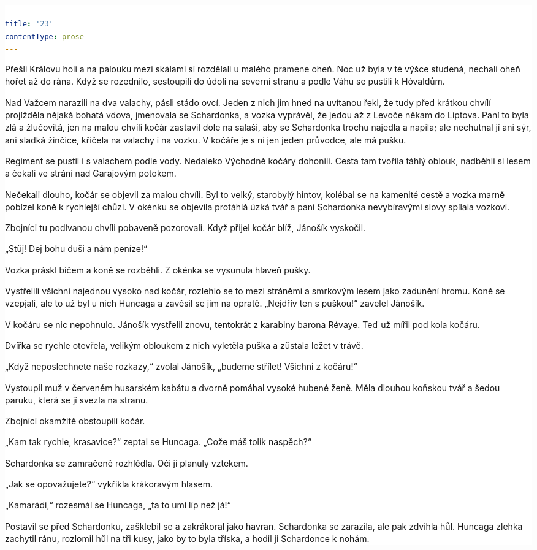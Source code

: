 ```yaml
---
title: '23'
contentType: prose
---
```


<section>

Přešli Královu holi a na palouku mezi skálami si rozdělali u malého pramene oheň. Noc už byla v té výšce studená, nechali oheň hořet až do rána. Když se rozednilo, sestoupili do údolí na severní stranu a podle Váhu se pustili k Hóvaldům.

Nad Važcem narazili na dva valachy, pásli stádo ovcí. Jeden z nich jim hned na uvítanou řekl, že tudy před krátkou chvílí projížděla nějaká bohatá vdova, jmenovala se Schardonka, a vozka vyprávěl, že jedou až z Levoče někam do Liptova. Paní to byla zlá a žlučovitá, jen na malou chvíli kočár zastavil dole na salaši, aby se Schardonka trochu najedla a napila; ale nechutnal jí ani sýr, ani sladká žinčice, křičela na valachy i na vozku. V kočáře je s ní jen jeden průvodce, ale má pušku.

Regiment se pustil i s valachem podle vody. Nedaleko Východně kočáry dohonili. Cesta tam tvořila táhlý oblouk, nadběhli si lesem a čekali ve stráni nad Garajovým potokem.

Nečekali dlouho, kočár se objevil za malou chvíli. Byl to velký, starobylý hintov, kolébal se na kamenité cestě a vozka marně pobízel koně k rychlejší chůzi. V okénku se objevila protáhlá úzká tvář a paní Schardonka nevybíravými slovy spílala vozkovi.

Zbojníci tu podívanou chvíli pobaveně pozorovali. Když přijel kočár blíž, Jánošík vyskočil.

„Stůj! Dej bohu duši a nám peníze!“

Vozka práskl bičem a koně se rozběhli. Z okénka se vysunula hlaveň pušky.

Vystřelili všichni najednou vysoko nad kočár, rozlehlo se to mezi stráněmi a smrkovým lesem jako zadunění hromu. Koně se vzepjali, ale to už byl u nich Huncaga a zavěsil se jim na opratě. „Nejdřív ten s puškou!“ zavelel Jánošík.

V kočáru se nic nepohnulo. Jánošík vystřelil znovu, tentokrát z karabiny barona Révaye. Teď už mířil pod kola kočáru.

Dvířka se rychle otevřela, velikým obloukem z nich vyletěla puška a zůstala ležet v trávě.

„Když neposlechnete naše rozkazy,“ zvolal Jánošík, „budeme střílet! Všichni z kočáru!“

Vystoupil muž v červeném husarském kabátu a dvorně pomáhal vysoké hubené ženě. Měla dlouhou koňskou tvář a šedou paruku, která se jí svezla na stranu.

Zbojníci okamžitě obstoupili kočár.

„Kam tak rychle, krasavice?“ zeptal se Huncaga. „Cože máš tolik naspěch?“

Schardonka se zamračeně rozhlédla. Oči jí planuly vztekem.

„Jak se opovažujete?“ vykřikla krákoravým hlasem.

„Kamarádi,“ rozesmál se Huncaga, „ta to umí líp než já!“

Postavil se před Schardonku, zašklebil se a zakrákoral jako havran. Schardonka se zarazila, ale pak zdvihla hůl. Huncaga zlehka zachytil ránu, rozlomil hůl na tři kusy, jako by to byla tříska, a hodil ji Schardonce k nohám.
